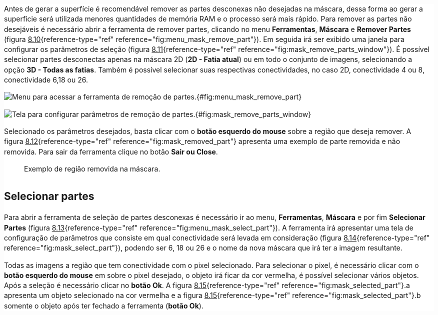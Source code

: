Antes de gerar a superfície é recomendável remover as partes desconexas
não desejadas na máscara, dessa forma ao gerar a superfície será
utilizada menores quantidades de memória RAM e o processo será mais
rápido. Para remover as partes não desejáveis é necessário abrir a
ferramenta de remover partes, clicando no menu **Ferramentas**,
**Máscara** e **Remover Partes**
(figura [8.10](#fig:menu_mask_remove_part){reference-type="ref"
reference="fig:menu_mask_remove_part"}). Em seguida irá ser exibido uma
janela para configurar os parâmetros de seleção
(figura [8.11](#fig:mask_remove_parts_window){reference-type="ref"
reference="fig:mask_remove_parts_window"}). É possível selecionar partes
desconectas apenas na máscara 2D (**2D - Fatia atual**) ou em todo o
conjunto de imagens, selecionando a opção **3D - Todas as fatias**.
Também é possível selecionar suas respectivas conectividades, no caso
2D, conectividade $4$ ou $8$, conectividade $6$,$18$ ou $26$.

![Menu para acessar a ferramenta de remoção de
partes.](images/invesalius_screen/menu_mask_remove_part_pt.png){#fig:menu_mask_remove_part}

![Tela para configurar parâmetros de remoção de
partes.](images/invesalius_screen/mask_remove_parts_window.png){#fig:mask_remove_parts_window}

Selecionado os parâmetros desejados, basta clicar com o **botão esquerdo
do mouse** sobre a região que deseja remover. A
figura [8.12](#fig:mask_removed_part){reference-type="ref"
reference="fig:mask_removed_part"} apresenta uma exemplo de parte
removida e não removida. Para sair da ferramenta clique no botão **Sair
ou Close**.

<figure id="fig:mask_removed_part">

<figcaption>Exemplo de região removida na máscara.</figcaption>
</figure>

## Selecionar partes

Para abrir a ferramenta de seleção de partes desconexas é necessário ir
ao menu, **Ferramentas**, **Máscara** e por fim **Selecionar Partes**
(figura [8.13](#fig:menu_mask_select_part){reference-type="ref"
reference="fig:menu_mask_select_part"}). A ferramenta irá apresentar uma
tela de configuração de parâmetros que consiste em qual conectividade
será levada em consideração
(figura [8.14](#fig:mask_select_part){reference-type="ref"
reference="fig:mask_select_part"}), podendo ser $6$, $18$ ou $26$ e o
nome da nova máscara que irá ter a imagem resultante.

Todas as imagens a região que tem conectividade com o pixel selecionado.
Para selecionar o pixel, é necessário clicar com o **botão esquerdo do
mouse** em sobre o pixel desejado, o objeto irá ficar da cor vermelha, é
possível selecionar vários objetos. Após a seleção é necessário clicar
no **botão Ok**. A
figura [8.15](#fig:mask_selected_part){reference-type="ref"
reference="fig:mask_selected_part"}.a apresenta um objeto selecionado na
cor vermelha e a
figura [8.15](#fig:mask_selected_part){reference-type="ref"
reference="fig:mask_selected_part"}.b somente o objeto após ter fechado
a ferramenta (**botão Ok**).
